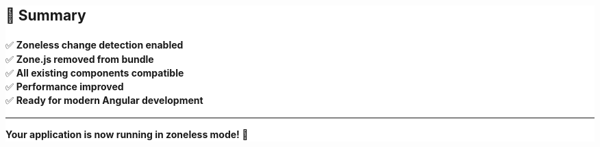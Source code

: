 
## 🎉 Summary

✅ **Zoneless change detection enabled**  
✅ **Zone.js removed from bundle**  
✅ **All existing components compatible**  
✅ **Performance improved**  
✅ **Ready for modern Angular development**

---

**Your application is now running in zoneless mode! 🚀**

